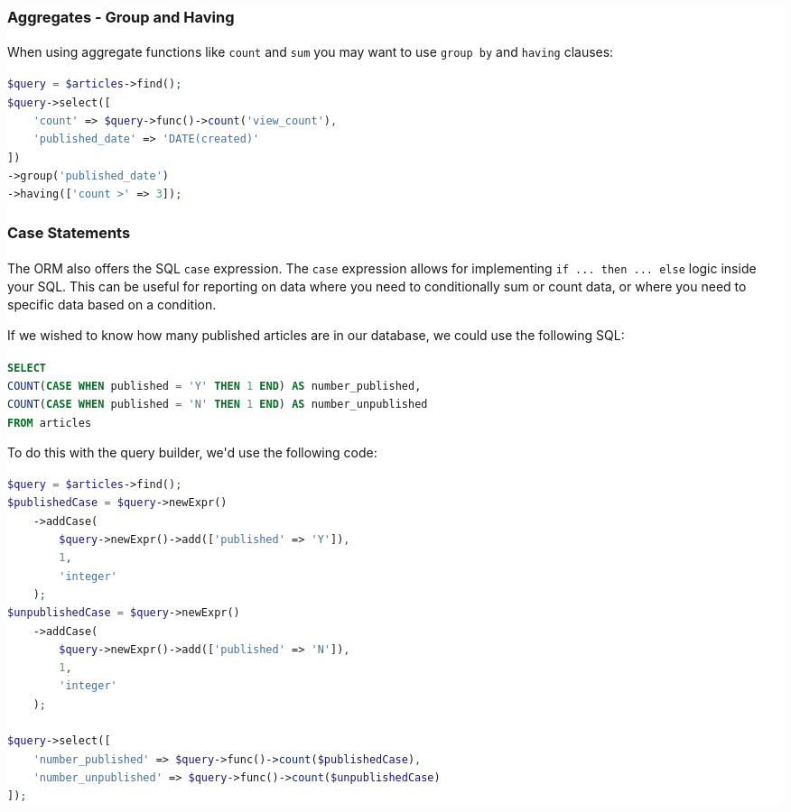 ### Aggregates - Group and Having

When using aggregate functions like `count` and `sum` you may want to use
`group by` and `having` clauses:

``` php
$query = $articles->find();
$query->select([
    'count' => $query->func()->count('view_count'),
    'published_date' => 'DATE(created)'
])
->group('published_date')
->having(['count >' => 3]);
```

### Case Statements

The ORM also offers the SQL `case` expression. The `case` expression allows
for implementing `if ... then ... else` logic inside your SQL. This can be useful
for reporting on data where you need to conditionally sum or count data, or where you
need to specific data based on a condition.

If we wished to know how many published articles are in our database, we could use the following SQL:

``` sql
SELECT
COUNT(CASE WHEN published = 'Y' THEN 1 END) AS number_published,
COUNT(CASE WHEN published = 'N' THEN 1 END) AS number_unpublished
FROM articles
```

To do this with the query builder, we'd use the following code:

``` php
$query = $articles->find();
$publishedCase = $query->newExpr()
    ->addCase(
        $query->newExpr()->add(['published' => 'Y']),
        1,
        'integer'
    );
$unpublishedCase = $query->newExpr()
    ->addCase(
        $query->newExpr()->add(['published' => 'N']),
        1,
        'integer'
    );

$query->select([
    'number_published' => $query->func()->count($publishedCase),
    'number_unpublished' => $query->func()->count($unpublishedCase)
]);
```
